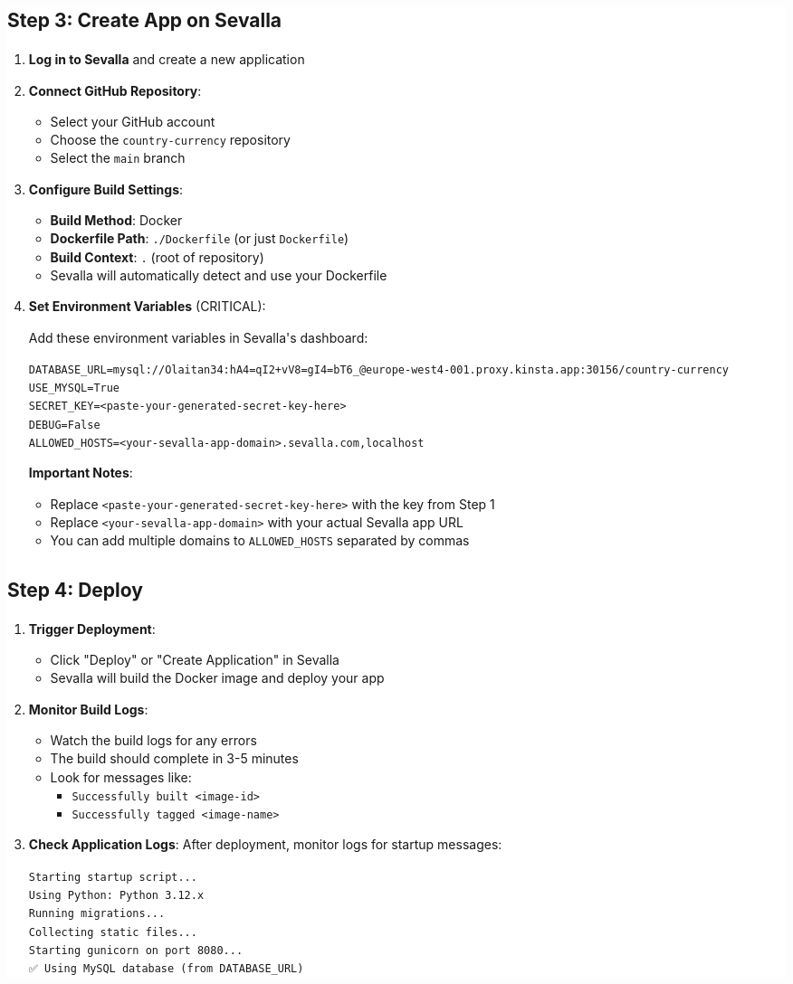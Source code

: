 ## Step 3: Create App on Sevalla

1. **Log in to Sevalla** and create a new application
2. **Connect GitHub Repository**:
   - Select your GitHub account
   - Choose the `country-currency` repository
   - Select the `main` branch

3. **Configure Build Settings**:
   - **Build Method**: Docker
   - **Dockerfile Path**: `./Dockerfile` (or just `Dockerfile`)
   - **Build Context**: `.` (root of repository)
   - Sevalla will automatically detect and use your Dockerfile

4. **Set Environment Variables** (CRITICAL):
   
   Add these environment variables in Sevalla's dashboard:

   ```
   DATABASE_URL=mysql://Olaitan34:hA4=qI2+vV8=gI4=bT6_@europe-west4-001.proxy.kinsta.app:30156/country-currency
   USE_MYSQL=True
   SECRET_KEY=<paste-your-generated-secret-key-here>
   DEBUG=False
   ALLOWED_HOSTS=<your-sevalla-app-domain>.sevalla.com,localhost
   ```

   **Important Notes**:
   - Replace `<paste-your-generated-secret-key-here>` with the key from Step 1
   - Replace `<your-sevalla-app-domain>` with your actual Sevalla app URL
   - You can add multiple domains to `ALLOWED_HOSTS` separated by commas

## Step 4: Deploy

1. **Trigger Deployment**:
   - Click "Deploy" or "Create Application" in Sevalla
   - Sevalla will build the Docker image and deploy your app

2. **Monitor Build Logs**:
   - Watch the build logs for any errors
   - The build should complete in 3-5 minutes
   - Look for messages like:
     - `Successfully built <image-id>`
     - `Successfully tagged <image-name>`

3. **Check Application Logs**:
   After deployment, monitor logs for startup messages:
   ```
   Starting startup script...
   Using Python: Python 3.12.x
   Running migrations...
   Collecting static files...
   Starting gunicorn on port 8080...
   ✅ Using MySQL database (from DATABASE_URL)
   ```
